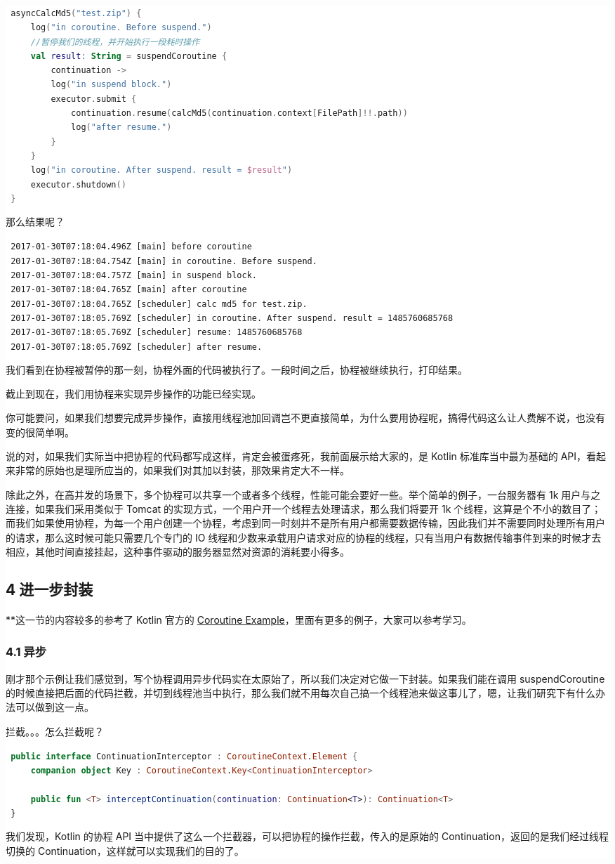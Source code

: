 ```kotlin
 asyncCalcMd5("test.zip") { 
     log("in coroutine. Before suspend.") 
     //暂停我们的线程，并开始执行一段耗时操作 
     val result: String = suspendCoroutine { 
         continuation -> 
         log("in suspend block.") 
         executor.submit { 
             continuation.resume(calcMd5(continuation.context[FilePath]!!.path)) 
             log("after resume.") 
         } 
     } 
     log("in coroutine. After suspend. result = $result") 
     executor.shutdown() 
 } 
```

那么结果呢？

```
 2017-01-30T07:18:04.496Z [main] before coroutine 
 2017-01-30T07:18:04.754Z [main] in coroutine. Before suspend. 
 2017-01-30T07:18:04.757Z [main] in suspend block. 
 2017-01-30T07:18:04.765Z [main] after coroutine 
 2017-01-30T07:18:04.765Z [scheduler] calc md5 for test.zip. 
 2017-01-30T07:18:05.769Z [scheduler] in coroutine. After suspend. result = 1485760685768 
 2017-01-30T07:18:05.769Z [scheduler] resume: 1485760685768 
 2017-01-30T07:18:05.769Z [scheduler] after resume. 
```
我们看到在协程被暂停的那一刻，协程外面的代码被执行了。一段时间之后，协程被继续执行，打印结果。

截止到现在，我们用协程来实现异步操作的功能已经实现。

你可能要问，如果我们想要完成异步操作，直接用线程池加回调岂不更直接简单，为什么要用协程呢，搞得代码这么让人费解不说，也没有变的很简单啊。

说的对，如果我们实际当中把协程的代码都写成这样，肯定会被蛋疼死，我前面展示给大家的，是 Kotlin 标准库当中最为基础的 API，看起来非常的原始也是理所应当的，如果我们对其加以封装，那效果肯定大不一样。

除此之外，在高并发的场景下，多个协程可以共享一个或者多个线程，性能可能会要好一些。举个简单的例子，一台服务器有 1k 用户与之连接，如果我们采用类似于 Tomcat 的实现方式，一个用户开一个线程去处理请求，那么我们将要开 1k 个线程，这算是个不小的数目了；而我们如果使用协程，为每一个用户创建一个协程，考虑到同一时刻并不是所有用户都需要数据传输，因此我们并不需要同时处理所有用户的请求，那么这时候可能只需要几个专门的 IO 线程和少数来承载用户请求对应的协程的线程，只有当用户有数据传输事件到来的时候才去相应，其他时间直接挂起，这种事件驱动的服务器显然对资源的消耗要小得多。

## 4 进一步封装

**这一节的内容较多的参考了 Kotlin 官方的 [Coroutine Example](https://github.com/Kotlin/kotlin-coroutines)，里面有更多的例子，大家可以参考学习。

### 4.1 异步

刚才那个示例让我们感觉到，写个协程调用异步代码实在太原始了，所以我们决定对它做一下封装。如果我们能在调用 suspendCoroutine 的时候直接把后面的代码拦截，并切到线程池当中执行，那么我们就不用每次自己搞一个线程池来做这事儿了，嗯，让我们研究下有什么办法可以做到这一点。

拦截。。。怎么拦截呢？

```kotlin
 public interface ContinuationInterceptor : CoroutineContext.Element { 
     companion object Key : CoroutineContext.Key<ContinuationInterceptor> 
 　 
     public fun <T> interceptContinuation(continuation: Continuation<T>): Continuation<T> 
 } 
```
我们发现，Kotlin 的协程 API 当中提供了这么一个拦截器，可以把协程的操作拦截，传入的是原始的 Continuation，返回的是我们经过线程切换的 Continuation，这样就可以实现我们的目的了。
